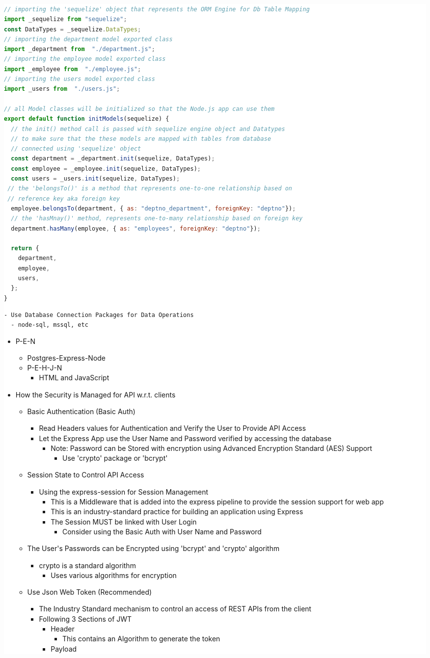 ``` javascript
// importing the 'sequelize' object that represents the ORM Engine for Db Table Mapping
import _sequelize from "sequelize";
const DataTypes = _sequelize.DataTypes;
// importing the department model exported class
import _department from  "./department.js";
// importing the employee model exported class
import _employee from  "./employee.js";
// importing the users model exported class
import _users from  "./users.js";

// all Model classes will be initialized so that the Node.js app can use them
export default function initModels(sequelize) {
  // the init() method call is passed with sequelize engine object and Datatypes 
  // to make sure that the these models are mapped with tables from database
  // connected using 'sequelize' object  
  const department = _department.init(sequelize, DataTypes);
  const employee = _employee.init(sequelize, DataTypes);
  const users = _users.init(sequelize, DataTypes);
 // the 'belongsTo()' is a method that represents one-to-one relationship based on
 // reference key aka foreign key
  employee.belongsTo(department, { as: "deptno_department", foreignKey: "deptno"});
  // the 'hasMnay()' method, represents one-to-many relationship based on foreign key
  department.hasMany(employee, { as: "employees", foreignKey: "deptno"});

  return {
    department,
    employee,
    users,
  };
}

```



    - Use Database Connection Packages for Data Operations
      - node-sql, mssql, etc 
  - P-E-N
    - Postgres-Express-Node
    - P-E-H-J-N
      - HTML and JavaScript


  - How the Security is Managed for API w.r.t. clients
    - Basic Authentication (Basic Auth)
      - Read Headers values for Authentication and Verify the User to Provide API Access
      - Let the Express App use the User Name and Password verified by accessing the database
        - Note: Password can be Stored with encryption using Advanced Encryption Standard (AES) Support  
          - Use 'crypto' package or 'bcrypt'

    - Session State to Control API Access
      - Using the express-session for Session Management  
        - This is a Middleware that is added into the express pipeline to provide the session support for web app
        - This is an industry-standard practice for building an application using Express 
        - The Session MUST be linked with User Login
          - Consider using the Basic Auth with User Name and Password
    - The User's Passwords can be Encrypted  using 'bcrypt' and 'crypto' algorithm
      - crypto is a standard algorithm
        - Uses various algorithms for encryption      
    - Use Json Web Token (Recommended)      
      - The Industry Standard mechanism to control an access of REST APIs from the client
      - Following 3 Sections of JWT
        - Header
          - This contains an Algorithm to generate the token
        - Payload